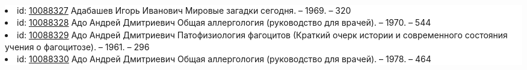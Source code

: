 <li>id: <a href="http://books.e-heritage.ru/book/10088327">10088327</a>	Адабашев Игорь Иванович Мировые загадки сегодня. – 1969. – 320</li>
<li>id: <a href="http://books.e-heritage.ru/book/10088328">10088328</a>	Адо Андрей Дмитриевич Общая аллергология (руководство для врачей). – 1970. – 544</li>
<li>id: <a href="http://books.e-heritage.ru/book/10088329">10088329</a>	Адо Андрей Дмитриевич Патофизиология фагоцитов (Краткий очерк истории и современного состояния учения о фагоцитозе). – 1961. – 296</li>
<li>id: <a href="http://books.e-heritage.ru/book/10088330">10088330</a>	Адо Андрей Дмитриевич Общая аллергология (руководство для врачей). – 1978. – 464</li>
</ul>
